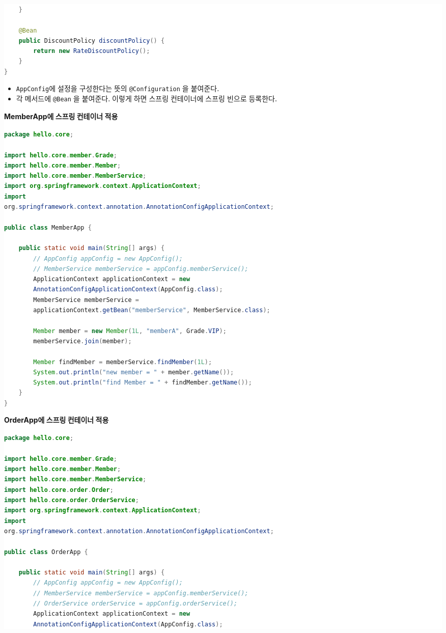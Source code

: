 ```java
    }
    
    @Bean
    public DiscountPolicy discountPolicy() {
    	return new RateDiscountPolicy();
    }
}
```

- `AppConfig`에 설정을 구성한다는 뜻의 `@Configuration` 을 붙여준다.
- 각 메서드에 `@Bean` 을 붙여준다. 이렇게 하면 스프링 컨테이너에 스프링 빈으로 등록한다.

**MemberApp에 스프링 컨테이너 적용**

```java
package hello.core;

import hello.core.member.Grade;
import hello.core.member.Member;
import hello.core.member.MemberService;
import org.springframework.context.ApplicationContext;
import
org.springframework.context.annotation.AnnotationConfigApplicationContext;

public class MemberApp {
    
	public static void main(String[] args) {
        // AppConfig appConfig = new AppConfig();
        // MemberService memberService = appConfig.memberService();
        ApplicationContext applicationContext = new
        AnnotationConfigApplicationContext(AppConfig.class);
        MemberService memberService =
        applicationContext.getBean("memberService", MemberService.class);

        Member member = new Member(1L, "memberA", Grade.VIP);
        memberService.join(member);

        Member findMember = memberService.findMember(1L);
        System.out.println("new member = " + member.getName());
        System.out.println("find Member = " + findMember.getName());
    }
}
```

**OrderApp에 스프링 컨테이너 적용**

```java
package hello.core;

import hello.core.member.Grade;
import hello.core.member.Member;
import hello.core.member.MemberService;
import hello.core.order.Order;
import hello.core.order.OrderService;
import org.springframework.context.ApplicationContext;
import
org.springframework.context.annotation.AnnotationConfigApplicationContext;

public class OrderApp {
    
    public static void main(String[] args) {
        // AppConfig appConfig = new AppConfig();
        // MemberService memberService = appConfig.memberService();
        // OrderService orderService = appConfig.orderService();
        ApplicationContext applicationContext = new
        AnnotationConfigApplicationContext(AppConfig.class);
```